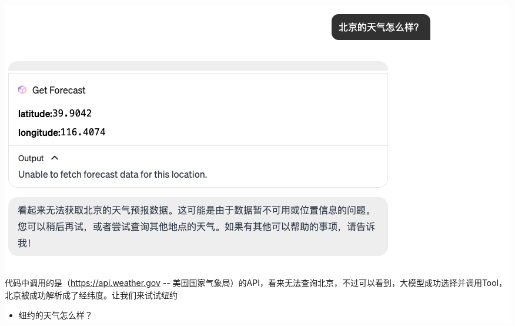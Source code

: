 ![Goose Desktop 使用](../../resources/ai/mcp2_goose_weather.png)

代码中调用的是（https://api.weather.gov -- 美国国家气象局）的API，看来无法查询北京，不过可以看到，大模型成功选择并调用Tool，北京被成功解析成了经纬度。让我们来试试纽约

- 纽约的天气怎么样？
